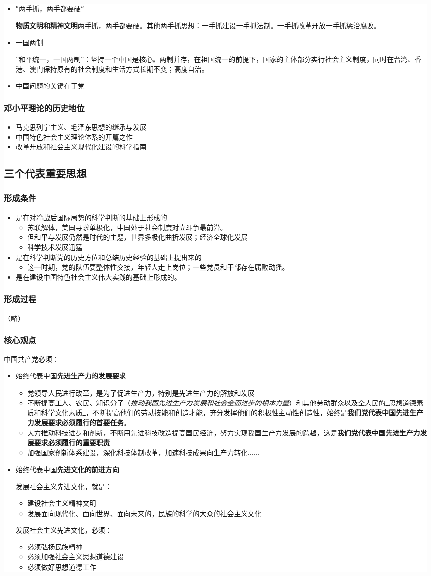   + ”两手抓，两手都要硬“

    **物质文明和精神文明**两手抓，两手都要硬。其他两手抓思想：一手抓建设一手抓法制。一手抓改革开放一手抓惩治腐败。

  + 一国两制

    “和平统一，一国两制”：坚持一个中国是核心。两制并存，在祖国统一的前提下，国家的主体部分实行社会主义制度，同时在台湾、香港、澳门保持原有的社会制度和生活方式长期不变；高度自治。

  + 中国问题的关键在于党

### 邓小平理论的历史地位

+ 马克思列宁主义、毛泽东思想的继承与发展
+ 中国特色社会主义理论体系的开篇之作
+ 改革开放和社会主义现代化建设的科学指南

## 三个代表重要思想

### 形成条件

+ 是在对冷战后国际局势的科学判断的基础上形成的
  + 苏联解体，美国寻求单极化，中国处于社会制度对立斗争最前沿。
  + 但和平与发展仍然是时代的主题，世界多极化曲折发展；经济全球化发展
  + 科学技术发展迅猛
+ 是在科学判断党的历史方位和总结历史经验的基础上提出来的
  + 这一时期，党的队伍要整体性交接，年轻人走上岗位；一些党员和干部存在腐败动摇。
+ 是在建设中国特色社会主义伟大实践的基础上形成的。

### 形成过程

（略）

### 核心观点

中国共产党必须：

+ 始终代表中国**先进生产力的发展要求**

  + 党领导人民进行改革，是为了促进生产力，特别是先进生产力的解放和发展
  + 不断提高工人、农民、知识分子（*推动我国先进生产力发展和社会全面进步的根本力量*）和其他劳动群众以及全人民的_思想道德素质和科学文化素质_，不断提高他们的劳动技能和创造才能，充分发挥他们的积极性主动性创造性，始终是**我们党代表中国先进生产力发展要求必须履行的首要任务**。
  + 大力推动科技进步和创新，不断用先进科技改造提高国民经济，努力实现我国生产力发展的跨越，这是**我们党代表中国先进生产力发展要求必须履行的重要职责**
  + 加强国家创新体系建设，深化科技体制改革，加速科技成果向生产力转化……

+ 始终代表中国**先进文化的前进方向**

  发展社会主义先进文化，就是：

  + 建设社会主义精神文明
  + 发展面向现代化、面向世界、面向未来的，民族的科学的大众的社会主义文化

  发展社会主义先进文化，必须：

  + 必须弘扬民族精神
  + 必须加强社会主义思想道德建设
  + 必须做好思想道德工作
